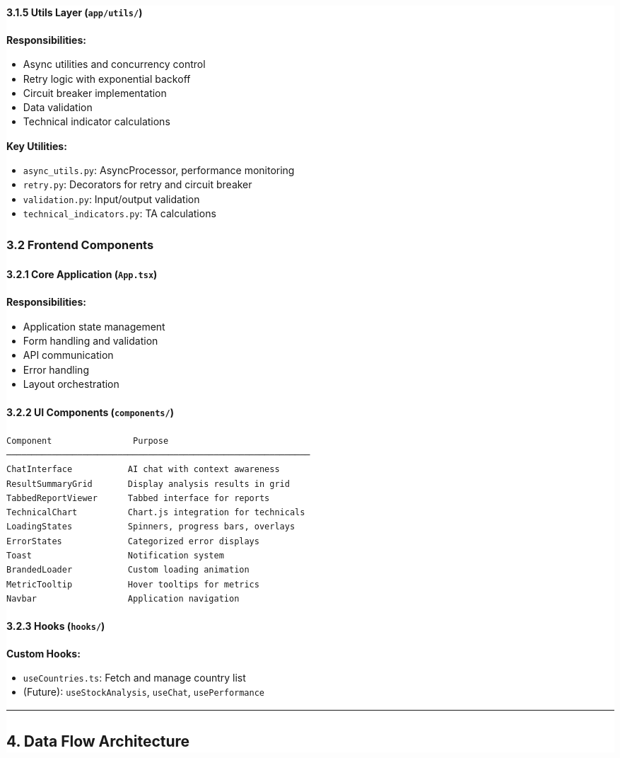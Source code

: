 #### 3.1.5 Utils Layer (`app/utils/`)

**Responsibilities:**
- Async utilities and concurrency control
- Retry logic with exponential backoff
- Circuit breaker implementation
- Data validation
- Technical indicator calculations

**Key Utilities:**
- `async_utils.py`: AsyncProcessor, performance monitoring
- `retry.py`: Decorators for retry and circuit breaker
- `validation.py`: Input/output validation
- `technical_indicators.py`: TA calculations

### 3.2 Frontend Components

#### 3.2.1 Core Application (`App.tsx`)

**Responsibilities:**
- Application state management
- Form handling and validation
- API communication
- Error handling
- Layout orchestration

#### 3.2.2 UI Components (`components/`)

```
Component                Purpose
────────────────────────────────────────────────────────────
ChatInterface           AI chat with context awareness
ResultSummaryGrid       Display analysis results in grid
TabbedReportViewer      Tabbed interface for reports
TechnicalChart          Chart.js integration for technicals
LoadingStates           Spinners, progress bars, overlays
ErrorStates             Categorized error displays
Toast                   Notification system
BrandedLoader           Custom loading animation
MetricTooltip           Hover tooltips for metrics
Navbar                  Application navigation
```

#### 3.2.3 Hooks (`hooks/`)

**Custom Hooks:**
- `useCountries.ts`: Fetch and manage country list
- (Future): `useStockAnalysis`, `useChat`, `usePerformance`

---

## 4. Data Flow Architecture
